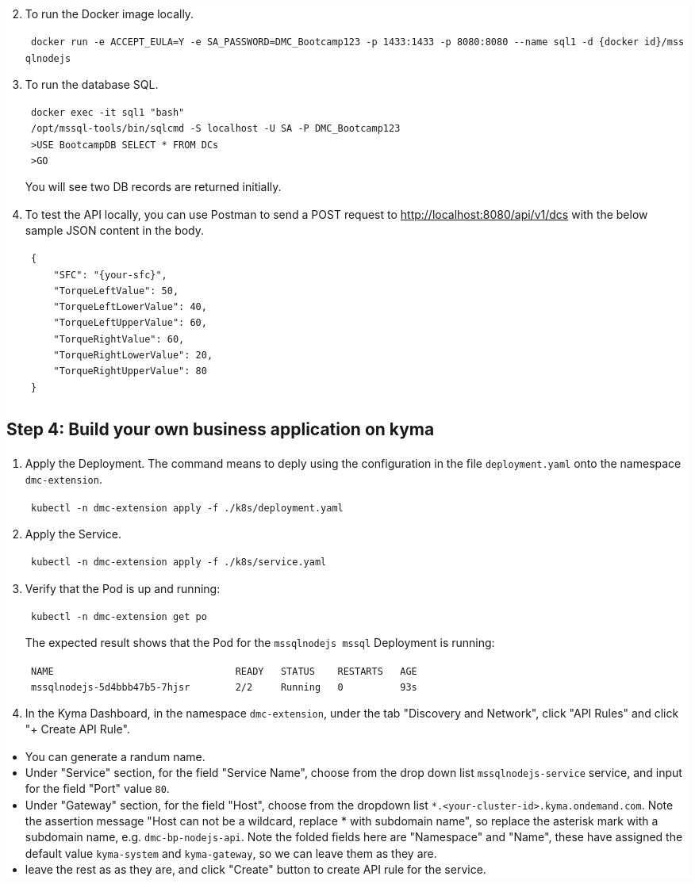 
2. To run the Docker image locally.

		docker run -e ACCEPT_EULA=Y -e SA_PASSWORD=DMC_Bootcamp123 -p 1433:1433 -p 8080:8080 --name sql1 -d {docker id}/mssqlnodejs

2. To run the database SQL.
		
		docker exec -it sql1 "bash"
		/opt/mssql-tools/bin/sqlcmd -S localhost -U SA -P DMC_Bootcamp123
		>USE BootcampDB SELECT * FROM DCs
		>GO
	
	You will see two DB records are returned initially.

3. To test the API locally, you can use Postman to send a POST request to [http://localhost:8080/api/v1/dcs](http://localhost:8080/api/v1/dcs) with the below sample JSON content in the body.

		{
		    "SFC": "{your-sfc}",
		    "TorqueLeftValue": 50,
		    "TorqueLeftLowerValue": 40,
		    "TorqueLeftUpperValue": 60,
		    "TorqueRightValue": 60,
		    "TorqueRightLowerValue": 20,
		    "TorqueRightUpperValue": 80
		}





## Step 4: Build your own business application on kyma

1. Apply the Deployment. The command means to deply using the configuration in the file `deployment.yaml` onto the namespace `dmc-extension`.

		kubectl -n dmc-extension apply -f ./k8s/deployment.yaml

2. Apply the Service.

		kubectl -n dmc-extension apply -f ./k8s/service.yaml

3. Verify that the Pod is up and running:

		kubectl -n dmc-extension get po

	The expected result shows that the Pod for the `mssqlnodejs mssql` Deployment is running:

	
		NAME                                READY   STATUS    RESTARTS   AGE
		mssqlnodejs-5d4bbb47b5-7hjsr        2/2     Running   0          93s
	
4. In the Kyma Dashboard, in the namespace `dmc-extension`, under the tab "Discovery and Network", click "API Rules" and click "+ Create API Rule". 
- You can generate a randum name. 
- Under "Service" section, for the field "Service Name", choose from the drop down list `mssqlnodejs-service` service, and input for the field "Port" value `80`. 
- Under "Gateway" section, for the field "Host", choose from the dropdown list `*.<your-cluster-id>.kyma.ondemand.com`. Note the assertion message "Host can not be a wildcard, replace * with subdomain name", so replace the asterisk mark with a subdomain name, e.g. `dmc-bp-nodejs-api`. Note the folded fields here are "Namespace" and "Name", these have assigned the default value `kyma-system` and `kyma-gateway`, so we can leave them as they are.
- leave the rest as as they are, and click "Create" button to create API rule for the service.
